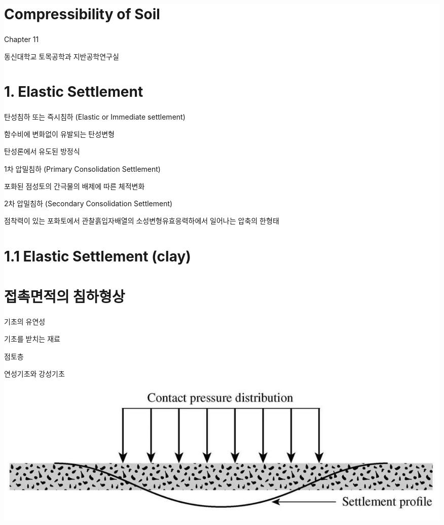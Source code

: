 # Compressibility of Soil  

Chapter 11  

동신대학교 토목공학과 지반공학연구실  

# 1. Elastic Settlement  

탄성침하 또는 즉시침하 (Elastic or Immediate settlement)  

함수비에 변화없이 유발되는 탄성변형  

탄성론에서 유도된 방정식  

1차 압밀침하 (Primary Consolidation Settlement)  

포화된 점성토의 간극물의 배제에 따른 체적변화  

2차 압밀침하 (Secondary Consolidation Settlement)  

점착력이 있는 포화토에서 관찰흙입자배열의 소성변형유효응력하에서 일어나는 압축의 한형태  

# 1.1 Elastic Settlement (clay)  

# 접촉면적의 침하형상  

기초의 유연성  

기초를 받치는 재료  

점토층  

연성기초와 강성기초  

![](images/67566c3126f7682bc6cfe9beec3685662e56783ff632fd6b32e2a36c6046d172.jpg)  
